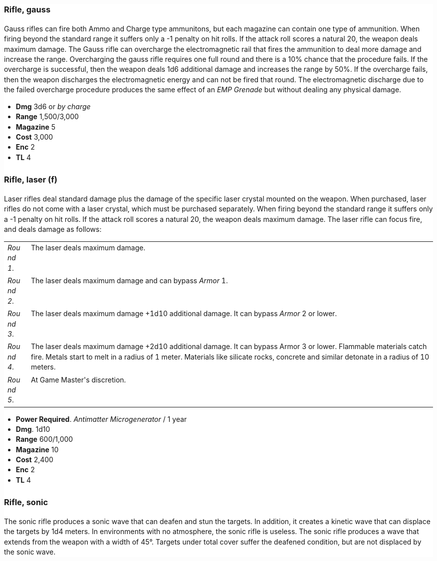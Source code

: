 ### Rifle, gauss

Gauss rifles can fire both Ammo and Charge type ammunitons, but each magazine can contain one type of ammunition. When firing beyond the standard range it suffers only a -1 penalty on hit rolls. If the attack roll scores a natural 20, the weapon deals maximum damage. The Gauss rifle can overcharge the electromagnetic rail that fires the ammunition to deal more damage and increase the range. Overcharging the gauss rifle requires one full round and there is a 10% chance that the procedure fails. If the overcharge is successful, then the weapon deals 1d6 additional damage and increases the range by 50%. If the overcharge fails, then the weapon discharges the electromagnetic energy and can not be fired that round. The electromagnetic discharge due to the failed overcharge procedure produces the same effect of an *EMP Grenade* but without dealing any physical damage.

- **Dmg** 3d6 or *by charge*
- **Range** 1,500/3,000
- **Magazine** 5
- **Cost** 3,000
- **Enc** 2
- **TL** 4

### Rifle, laser (f)

Laser rifles deal standard damage plus the damage of the specific laser crystal mounted on the weapon. When purchased, laser rifles do not come with a laser crystal, which must be purchased separately. When firing beyond the standard range it suffers only a -1 penalty on hit rolls. If the attack roll scores a natural 20, the weapon deals maximum damage. The laser rifle can focus fire, and deals damage as follows:

| | |
| -- | -- |
| *Round 1*. | The laser deals maximum damage. |
| *Round 2*. | The laser deals maximum damage and can bypass *Armor* 1. |
| *Round 3*. | The laser deals maximum damage +1d10 additional damage. It can bypass *Armor* 2 or lower. |
| *Round 4*. | The laser deals maximum damage +2d10 additional damage. It can bypass Armor 3 or lower. Flammable materials catch fire. Metals start to melt in a radius of 1 meter. Materials like silicate rocks, concrete and similar detonate in a radius of 10 meters. |
| *Round 5*. | At Game Master's discretion. |

- **Power Required**. *Antimatter Microgenerator* / 1 year
- **Dmg**. 1d10
- **Range** 600/1,000
- **Magazine** 10
- **Cost** 2,400
- **Enc** 2
- **TL** 4

### Rifle, sonic

The sonic rifle produces a sonic wave that can deafen and stun the targets. In addition, it creates a kinetic wave that can displace the targets by 1d4 meters. In environments with no atmosphere, the sonic rifle is useless. The sonic rifle produces a wave that extends from the weapon with a width of 45°. Targets under total cover suffer the deafened condition, but are not displaced by the sonic wave.
